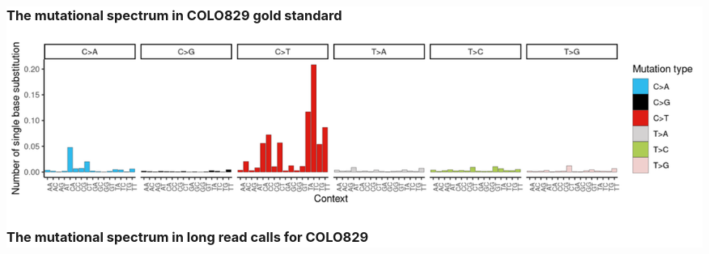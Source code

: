 ### The mutational spectrum in COLO829 gold standard

<img src="1.snv_mutational_signature_files/figure-gfm/unnamed-chunk-3-1.png" width="1017.6" style="display: block; margin: auto;" />

### The mutational spectrum in long read calls for COLO829
